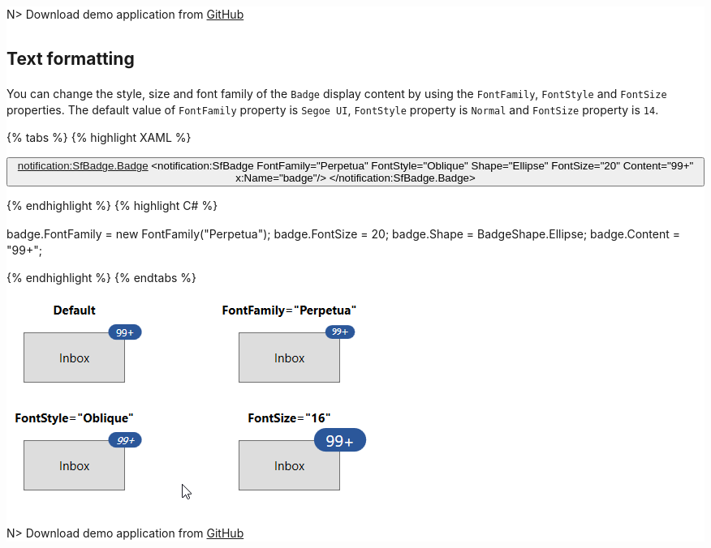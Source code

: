 N> Download demo application from [GitHub](https://github.com/SyncfusionExamples/syncfusion-wpf-badge-control-examples/blob/main/Samples/Getting_Started)

## Text formatting

You can change the style, size and font family of the `Badge` display content by using the `FontFamily`, `FontStyle` and `FontSize` properties. The default value of `FontFamily` property is `Segoe UI`, `FontStyle` property is `Normal` and  `FontSize` property is `14`.

{% tabs %}
{% highlight XAML %}

<Button Width="100"
        Height="50" 
        Content="Inbox">
    <notification:SfBadge.Badge>
        <notification:SfBadge FontFamily="Perpetua"
                              FontStyle="Oblique" 
                              Shape="Ellipse"
                              FontSize="20"
                              Content="99+"
                              x:Name="badge"/>
    </notification:SfBadge.Badge>
</Button>

{% endhighlight %}
{% highlight C# %}

badge.FontFamily = new FontFamily("Perpetua");
badge.FontSize = 20;
badge.Shape = BadgeShape.Ellipse;
badge.Content = "99+";

{% endhighlight %}
{% endtabs %}

![WPF Badge Text Formatting](Getting-Started_images/wpf-badge-text-formatting.png)

N> Download demo application from [GitHub](https://github.com/SyncfusionExamples/syncfusion-wpf-badge-control-examples/blob/main/Samples/Badge_Control)
